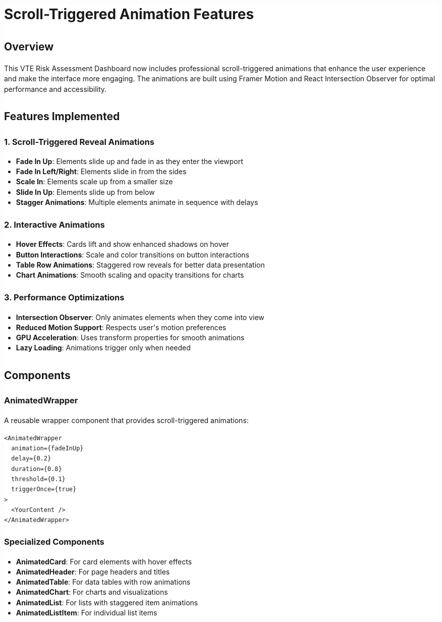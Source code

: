 # Scroll-Triggered Animation Features

## Overview

This VTE Risk Assessment Dashboard now includes professional scroll-triggered animations that enhance the user experience and make the interface more engaging. The animations are built using Framer Motion and React Intersection Observer for optimal performance and accessibility.

## Features Implemented

### 1. Scroll-Triggered Reveal Animations
- **Fade In Up**: Elements slide up and fade in as they enter the viewport
- **Fade In Left/Right**: Elements slide in from the sides
- **Scale In**: Elements scale up from a smaller size
- **Slide In Up**: Elements slide up from below
- **Stagger Animations**: Multiple elements animate in sequence with delays

### 2. Interactive Animations
- **Hover Effects**: Cards lift and show enhanced shadows on hover
- **Button Interactions**: Scale and color transitions on button interactions
- **Table Row Animations**: Staggered row reveals for better data presentation
- **Chart Animations**: Smooth scaling and opacity transitions for charts

### 3. Performance Optimizations
- **Intersection Observer**: Only animates elements when they come into view
- **Reduced Motion Support**: Respects user's motion preferences
- **GPU Acceleration**: Uses transform properties for smooth animations
- **Lazy Loading**: Animations trigger only when needed

## Components

### AnimatedWrapper
A reusable wrapper component that provides scroll-triggered animations:

```tsx
<AnimatedWrapper
  animation={fadeInUp}
  delay={0.2}
  duration={0.8}
  threshold={0.1}
  triggerOnce={true}
>
  <YourContent />
</AnimatedWrapper>
```

### Specialized Components
- **AnimatedCard**: For card elements with hover effects
- **AnimatedHeader**: For page headers and titles
- **AnimatedTable**: For data tables with row animations
- **AnimatedChart**: For charts and visualizations
- **AnimatedList**: For lists with staggered item animations
- **AnimatedListItem**: For individual list items
